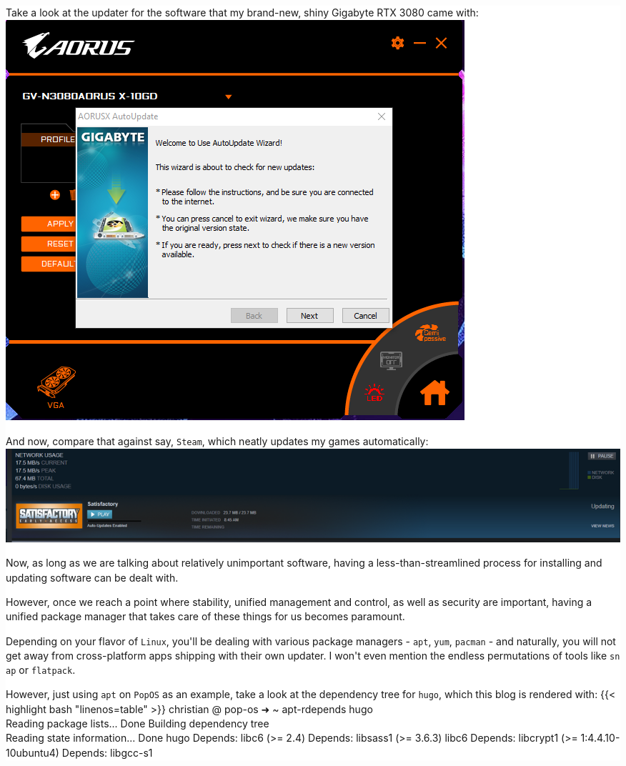 Take a look at the updater for the software that my brand-new, shiny Gigabyte RTX 3080 came with:
![windows-aorus-update.png](images/windows-aorus-update.png)

And now, compare that against say, `Steam`, which neatly updates my games automatically:
![windows-steam-update](images/windows-steam-update.png)

Now, as long as we are talking about relatively unimportant software, having a less-than-streamlined process for installing and updating software can be dealt with.

However, once we reach a point where stability, unified management and control, as well as security are important, having a unified package manager that takes care of these things for us becomes paramount.

Depending on your flavor of `Linux`, you'll be dealing with various package managers - `apt`, `yum`, `pacman` - and naturally, you will not get away from cross-platform apps shipping with their own updater. I won't even mention the endless permutations of tools like `snap` or `flatpack`.

However, just using `apt` on `PopOS` as an example, take a look at the dependency tree for `hugo`, which this blog is rendered with:
{{< highlight bash "linenos=table" >}}
christian @ pop-os ➜  ~  apt-rdepends hugo      
Reading package lists... Done
Building dependency tree       
Reading state information... Done
hugo
  Depends: libc6 (>= 2.4)
  Depends: libsass1 (>= 3.6.3)
libc6
  Depends: libcrypt1 (>= 1:4.4.10-10ubuntu4)
  Depends: libgcc-s1